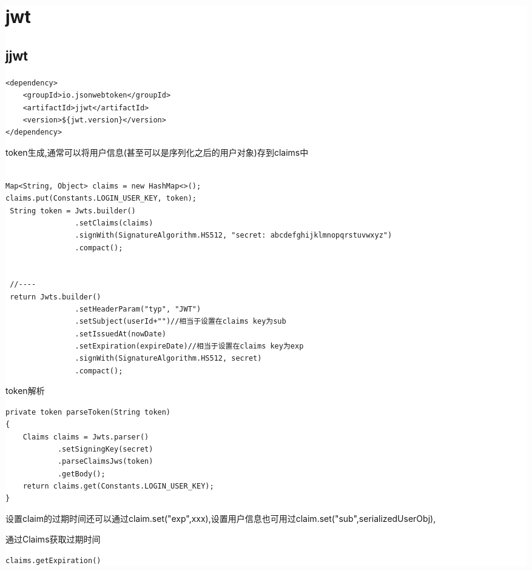 # jwt

## jjwt

```
<dependency>
    <groupId>io.jsonwebtoken</groupId>
    <artifactId>jjwt</artifactId>
    <version>${jwt.version}</version>
</dependency>
```

token生成,通常可以将用户信息(甚至可以是序列化之后的用户对象)存到claims中

```

Map<String, Object> claims = new HashMap<>();
claims.put(Constants.LOGIN_USER_KEY, token);
 String token = Jwts.builder()
                .setClaims(claims)
                .signWith(SignatureAlgorithm.HS512, "secret: abcdefghijklmnopqrstuvwxyz")
                .compact();
               

 //----
 return Jwts.builder()
                .setHeaderParam("typ", "JWT")
                .setSubject(userId+"")//相当于设置在claims key为sub
                .setIssuedAt(nowDate)
                .setExpiration(expireDate)//相当于设置在claims key为exp
                .signWith(SignatureAlgorithm.HS512, secret)
                .compact();
```

token解析

```
private token parseToken(String token)
{
    Claims claims = Jwts.parser()
            .setSigningKey(secret)
            .parseClaimsJws(token)
            .getBody();
    return claims.get(Constants.LOGIN_USER_KEY);
}
```

设置claim的过期时间还可以通过claim.set("exp",xxx),设置用户信息也可用过claim.set("sub",serializedUserObj),

通过Claims获取过期时间

```
claims.getExpiration()
```

